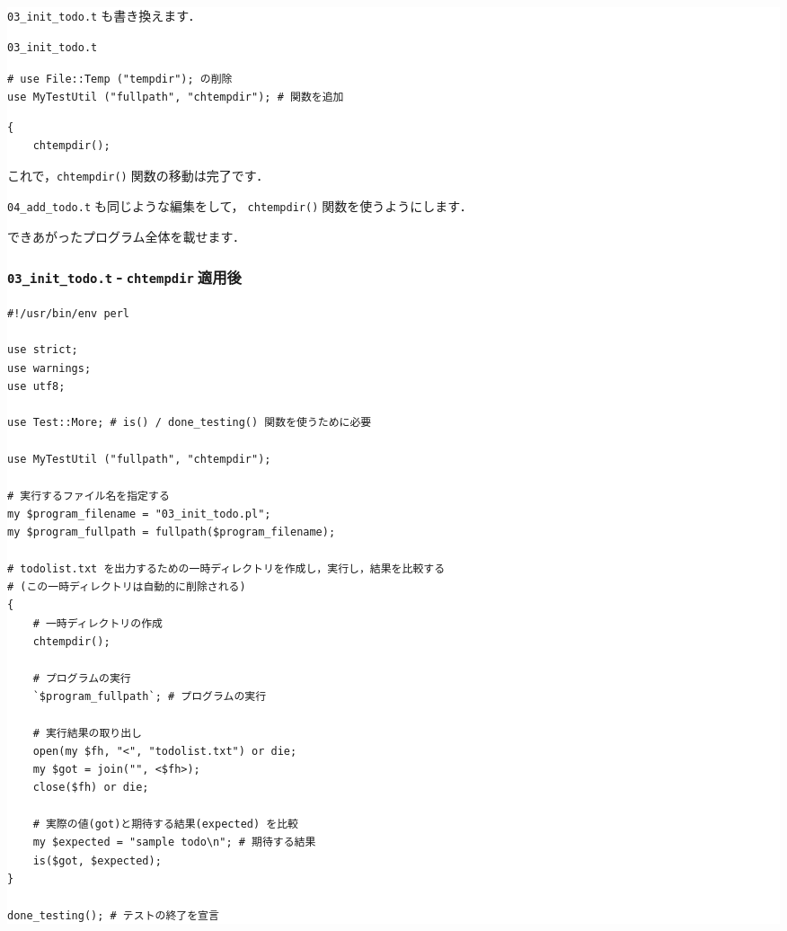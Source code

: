 `03_init_todo.t` も書き換えます．

`03_init_todo.t`

```{.perl .numberLines}
# use File::Temp ("tempdir"); の削除
use MyTestUtil ("fullpath", "chtempdir"); # 関数を追加
```

```{.perl .numberLines}
{
    chtempdir();
```

これで，`chtempdir()` 関数の移動は完了です．

`04_add_todo.t` も同じような編集をして，
`chtempdir()` 関数を使うようにします．

できあがったプログラム全体を載せます．

### `03_init_todo.t` - `chtempdir` 適用後

```{.perl .numberLines}
#!/usr/bin/env perl

use strict;
use warnings;
use utf8;

use Test::More; # is() / done_testing() 関数を使うために必要

use MyTestUtil ("fullpath", "chtempdir");

# 実行するファイル名を指定する
my $program_filename = "03_init_todo.pl";
my $program_fullpath = fullpath($program_filename);

# todolist.txt を出力するための一時ディレクトリを作成し，実行し，結果を比較する
# (この一時ディレクトリは自動的に削除される)
{
    # 一時ディレクトリの作成
    chtempdir();

    # プログラムの実行
    `$program_fullpath`; # プログラムの実行

    # 実行結果の取り出し
    open(my $fh, "<", "todolist.txt") or die;
    my $got = join("", <$fh>);
    close($fh) or die;

    # 実際の値(got)と期待する結果(expected) を比較
    my $expected = "sample todo\n"; # 期待する結果
    is($got, $expected);
}

done_testing(); # テストの終了を宣言
```
